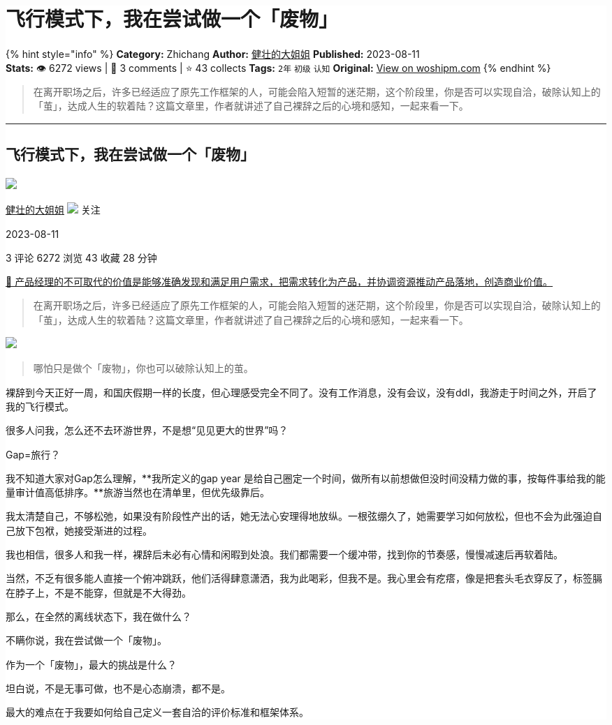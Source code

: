 # 飞行模式下，我在尝试做一个「废物」
{% hint style="info" %}
**Category:** Zhichang
**Author:** [健壮的大姐姐](https://www.woshipm.com/u/848424)
**Published:** 2023-08-11  
**Stats:** 👁️ 6272 views | 💬 3 comments | ⭐ 43 collects
**Tags:** `2年` `初级` `认知`
**Original:** [View on woshipm.com](https://www.woshipm.com/zhichang/5884011.html)
{% endhint %}
> 在离开职场之后，许多已经适应了原先工作框架的人，可能会陷入短暂的迷茫期，这个阶段里，你是否可以实现自洽，破除认知上的「茧」，达成人生的软着陆？这篇文章里，作者就讲述了自己裸辞之后的心境和感知，一起来看一下。

---

## 飞行模式下，我在尝试做一个「废物」

[![](https://image.woshipm.com/wp-files/2020/03/tnlULmBJNZO79iVM5bXh.png!/both/72x72)](https://www.woshipm.com/u/848424)

[健壮的大姐姐](https://www.woshipm.com/u/848424) ![](https://static.woshipm.com/tag/1121_1@2x.png) 关注

2023-08-11

3 评论 6272 浏览 43 收藏 28 分钟

[🔗 产品经理的不可取代的价值是能够准确发现和满足用户需求，把需求转化为产品，并协调资源推动产品落地，创造商业价值。](https://ke.qidianla.com/courses/90pm)

> 在离开职场之后，许多已经适应了原先工作框架的人，可能会陷入短暂的迷茫期，这个阶段里，你是否可以实现自洽，破除认知上的「茧」，达成人生的软着陆？这篇文章里，作者就讲述了自己裸辞之后的心境和感知，一起来看一下。

![](https://image.woshipm.com/2023/04/14/62f9f9ac-daa1-11ed-af94-00163e0b5ff3.png)

> 哪怕只是做个「废物」，你也可以破除认知上的茧。

裸辞到今天正好一周，和国庆假期一样的长度，但心理感受完全不同了。没有工作消息，没有会议，没有ddl，我游走于时间之外，开启了我的飞行模式。

很多人问我，怎么还不去环游世界，不是想“见见更大的世界”吗？

Gap=旅行？

我不知道大家对Gap怎么理解，**我所定义的gap year 是给自己圈定一个时间，做所有以前想做但没时间没精力做的事，按每件事给我的能量审计值高低排序。**旅游当然也在清单里，但优先级靠后。

我太清楚自己，不够松弛，如果没有阶段性产出的话，她无法心安理得地放纵。一根弦绷久了，她需要学习如何放松，但也不会为此强迫自己放下包袱，她接受渐进的过程。

我也相信，很多人和我一样，裸辞后未必有心情和闲暇到处浪。我们都需要一个缓冲带，找到你的节奏感，慢慢减速后再软着陆。

当然，不乏有很多能人直接一个俯冲跳跃，他们活得肆意潇洒，我为此喝彩，但我不是。我心里会有疙瘩，像是把套头毛衣穿反了，标签膈在脖子上，不是不能穿，但就是不大得劲。

那么，在全然的离线状态下，我在做什么？

不瞒你说，我在尝试做一个「废物」。

作为一个「废物」，最大的挑战是什么？

坦白说，不是无事可做，也不是心态崩溃，都不是。

最大的难点在于我要如何给自己定义一套自洽的评价标准和框架体系。
